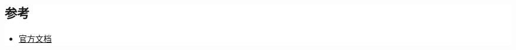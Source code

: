 ## 参考
- [官方文档](http://developer.android.com/intl/zh-cn/guide/topics/resources/animation-resource.html#obj-animator-element)















